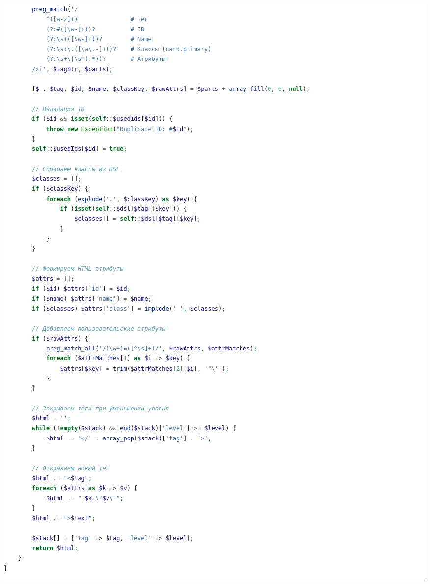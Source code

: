 ```php
        preg_match('/
            ^([a-z]+)               # Тег
            (?:#([\w-]+))?          # ID
            (?:\s+([\w-]+))?        # Name
            (?:\s+\.([\w\.-]+))?    # Классы (card.primary)
            (?:\s+\|\s*(.*))?       # Атрибуты
        /xi', $tagStr, $parts);

        [$_, $tag, $id, $name, $classKey, $rawAttrs] = $parts + array_fill(0, 6, null);

        // Валидация ID
        if ($id && isset(self::$usedIds[$id])) {
            throw new Exception("Duplicate ID: #$id");
        }
        self::$usedIds[$id] = true;

        // Собираем классы из DSL
        $classes = [];
        if ($classKey) {
            foreach (explode('.', $classKey) as $key) {
                if (isset(self::$dsl[$tag][$key])) {
                    $classes[] = self::$dsl[$tag][$key];
                }
            }
        }

        // Формируем HTML-атрибуты
        $attrs = [];
        if ($id) $attrs['id'] = $id;
        if ($name) $attrs['name'] = $name;
        if ($classes) $attrs['class'] = implode(' ', $classes);
        
        // Добавляем пользовательские атрибуты
        if ($rawAttrs) {
            preg_match_all('/(\w+)=([^\s]+)/', $rawAttrs, $attrMatches);
            foreach ($attrMatches[1] as $i => $key) {
                $attrs[$key] = trim($attrMatches[2][$i], '"\'');
            }
        }

        // Закрываем теги при уменьшении уровня
        $html = '';
        while (!empty($stack) && end($stack)['level'] >= $level) {
            $html .= '</' . array_pop($stack)['tag'] . '>';
        }

        // Открываем новый тег
        $html .= "<$tag";
        foreach ($attrs as $k => $v) {
            $html .= " $k=\"$v\"";
        }
        $html .= ">$text";

        $stack[] = ['tag' => $tag, 'level' => $level];
        return $html;
    }
}
```

---